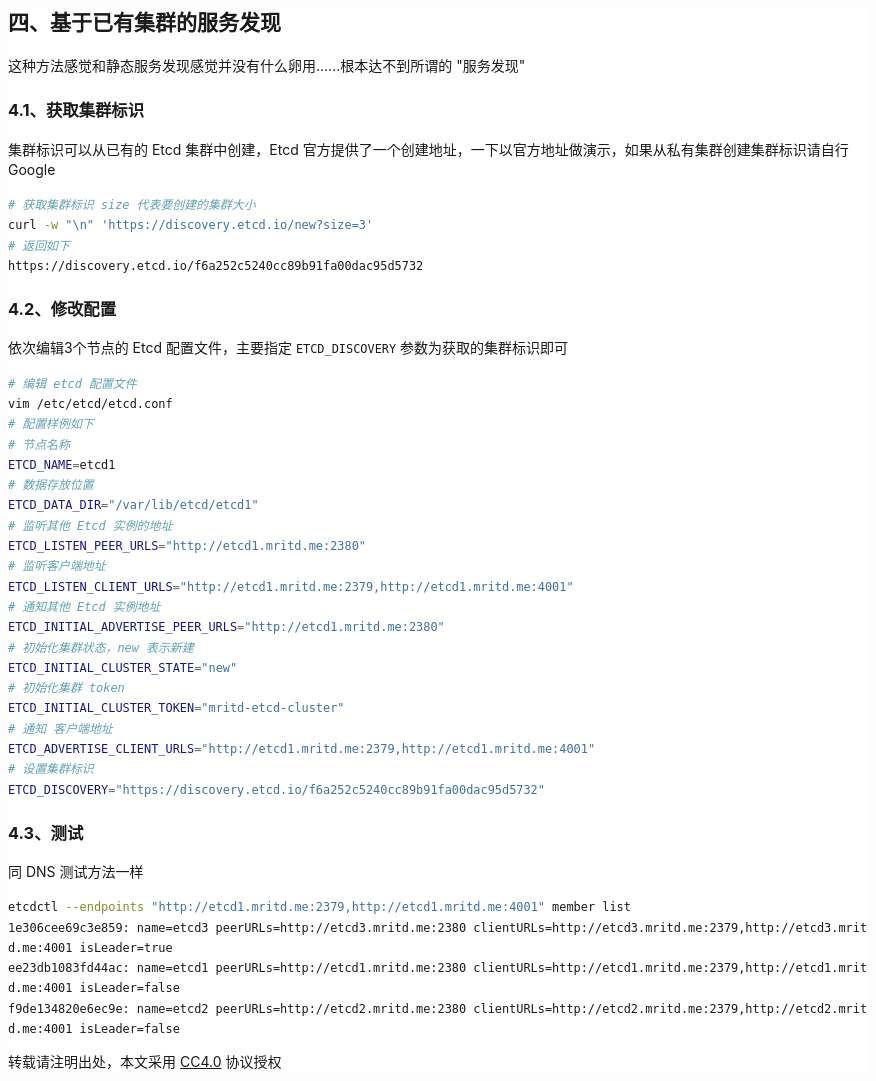 ## 四、基于已有集群的服务发现

这种方法感觉和静态服务发现感觉并没有什么卵用......根本达不到所谓的 "服务发现"

### 4.1、获取集群标识

集群标识可以从已有的 Etcd 集群中创建，Etcd 官方提供了一个创建地址，一下以官方地址做演示，如果从私有集群创建集群标识请自行 Google

``` sh
# 获取集群标识 size 代表要创建的集群大小
curl -w "\n" 'https://discovery.etcd.io/new?size=3'
# 返回如下
https://discovery.etcd.io/f6a252c5240cc89b91fa00dac95d5732
```

### 4.2、修改配置

依次编辑3个节点的 Etcd 配置文件，主要指定 `ETCD_DISCOVERY` 参数为获取的集群标识即可

``` sh
# 编辑 etcd 配置文件
vim /etc/etcd/etcd.conf
# 配置样例如下
# 节点名称
ETCD_NAME=etcd1
# 数据存放位置
ETCD_DATA_DIR="/var/lib/etcd/etcd1"
# 监听其他 Etcd 实例的地址
ETCD_LISTEN_PEER_URLS="http://etcd1.mritd.me:2380"
# 监听客户端地址
ETCD_LISTEN_CLIENT_URLS="http://etcd1.mritd.me:2379,http://etcd1.mritd.me:4001"
# 通知其他 Etcd 实例地址
ETCD_INITIAL_ADVERTISE_PEER_URLS="http://etcd1.mritd.me:2380"
# 初始化集群状态，new 表示新建
ETCD_INITIAL_CLUSTER_STATE="new"
# 初始化集群 token
ETCD_INITIAL_CLUSTER_TOKEN="mritd-etcd-cluster"
# 通知 客户端地址
ETCD_ADVERTISE_CLIENT_URLS="http://etcd1.mritd.me:2379,http://etcd1.mritd.me:4001"
# 设置集群标识
ETCD_DISCOVERY="https://discovery.etcd.io/f6a252c5240cc89b91fa00dac95d5732"
```

### 4.3、测试

同 DNS 测试方法一样

``` sh
etcdctl --endpoints "http://etcd1.mritd.me:2379,http://etcd1.mritd.me:4001" member list
1e306cee69c3e859: name=etcd3 peerURLs=http://etcd3.mritd.me:2380 clientURLs=http://etcd3.mritd.me:2379,http://etcd3.mritd.me:4001 isLeader=true
ee23db1083fd44ac: name=etcd1 peerURLs=http://etcd1.mritd.me:2380 clientURLs=http://etcd1.mritd.me:2379,http://etcd1.mritd.me:4001 isLeader=false
f9de134820e6ec9e: name=etcd2 peerURLs=http://etcd2.mritd.me:2380 clientURLs=http://etcd2.mritd.me:2379,http://etcd2.mritd.me:4001 isLeader=false
```
转载请注明出处，本文采用 [CC4.0](http://creativecommons.org/licenses/by-nc-nd/4.0/) 协议授权
